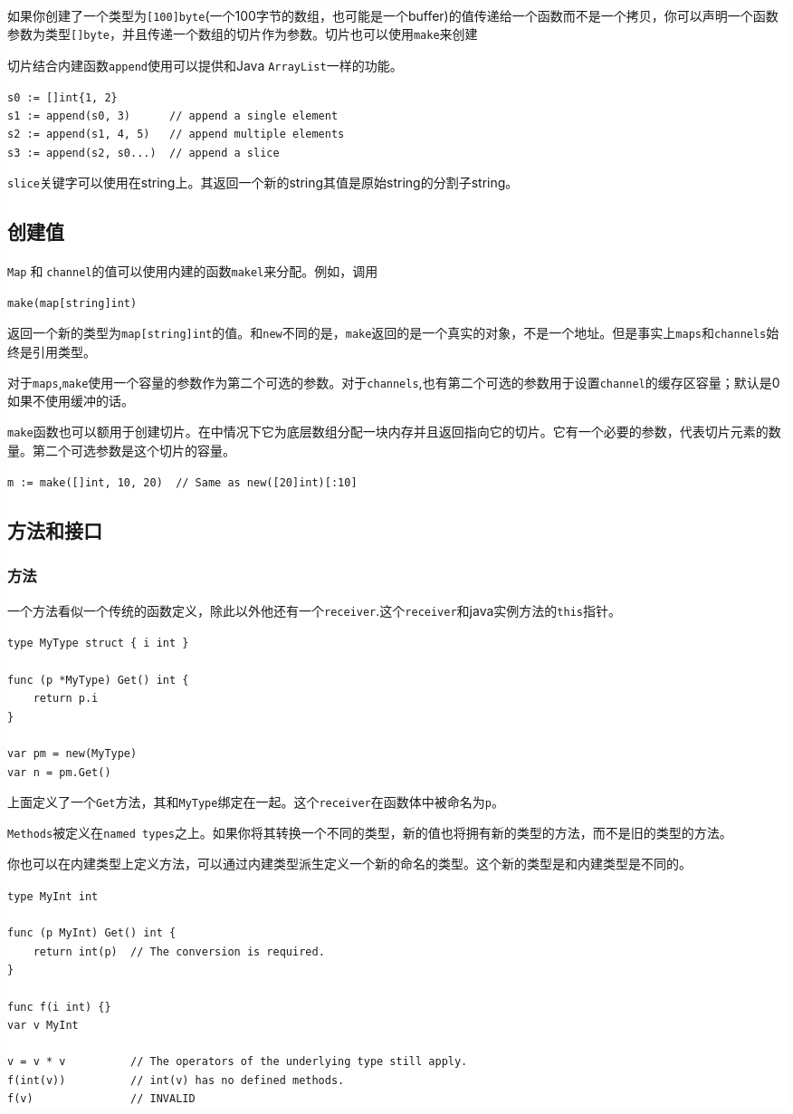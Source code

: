 如果你创建了一个类型为`[100]byte`(一个100字节的数组，也可能是一个buffer)的值传递给一个函数而不是一个拷贝，你可以声明一个函数参数为类型`[]byte`，并且传递一个数组的切片作为参数。切片也可以使用`make`来创建

切片结合内建函数`append`使用可以提供和Java `ArrayList`一样的功能。

```
s0 := []int{1, 2}
s1 := append(s0, 3)      // append a single element
s2 := append(s1, 4, 5)   // append multiple elements
s3 := append(s2, s0...)  // append a slice
```

`slice`关键字可以使用在string上。其返回一个新的string其值是原始string的分割子string。


## 创建值

`Map` 和 `channel`的值可以使用内建的函数`makel`来分配。例如，调用

```
make(map[string]int)
```

返回一个新的类型为`map[string]int`的值。和`new`不同的是，`make`返回的是一个真实的对象，不是一个地址。但是事实上`maps`和`channels`始终是引用类型。

对于`maps`,`make`使用一个容量的参数作为第二个可选的参数。对于`channels`,也有第二个可选的参数用于设置`channel`的缓存区容量；默认是0如果不使用缓冲的话。

`make`函数也可以额用于创建切片。在中情况下它为底层数组分配一块内存并且返回指向它的切片。它有一个必要的参数，代表切片元素的数量。第二个可选参数是这个切片的容量。

```
m := make([]int, 10, 20)  // Same as new([20]int)[:10]
```


## 方法和接口

### 方法

一个方法看似一个传统的函数定义，除此以外他还有一个`receiver`.这个`receiver`和java实例方法的`this`指针。

```
type MyType struct { i int }

func (p *MyType) Get() int {
    return p.i
}

var pm = new(MyType)
var n = pm.Get()
```

上面定义了一个`Get`方法，其和`MyType`绑定在一起。这个`receiver`在函数体中被命名为`p`。

`Methods`被定义在`named types`之上。如果你将其转换一个不同的类型，新的值也将拥有新的类型的方法，而不是旧的类型的方法。

你也可以在内建类型上定义方法，可以通过内建类型派生定义一个新的命名的类型。这个新的类型是和内建类型是不同的。

```
type MyInt int

func (p MyInt) Get() int {
    return int(p)  // The conversion is required.
}

func f(i int) {}
var v MyInt

v = v * v          // The operators of the underlying type still apply.
f(int(v))          // int(v) has no defined methods.
f(v)               // INVALID
```
